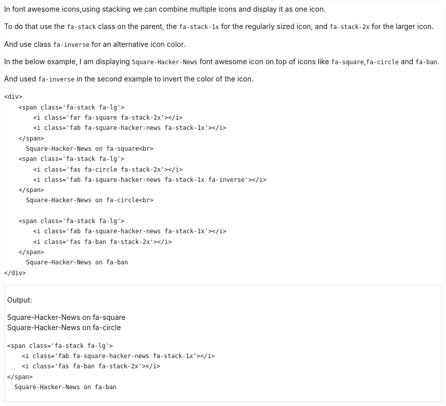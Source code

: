 In font awesome icons,using stacking we can combine multiple icons and display it as one icon.

To do that use the `fa-stack` class on the parent, the `fa-stack-1x` for the regularly sized icon, and `fa-stack-2x` for the larger icon.

And use class `fa-inverse` for an alternative icon color. 

In the below example, I am displaying `Square-Hacker-News` font awesome icon on top of icons like `fa-square`,`fa-circle` and `fa-ban`.

And used `fa-inverse` in the second example to invert the color of the icon.
```
<div>
    <span class='fa-stack fa-lg'>
        <i class='far fa-square fa-stack-2x'></i>
        <i class='fab fa-square-hacker-news fa-stack-1x'></i>
    </span>
      Square-Hacker-News on fa-square<br>
    <span class='fa-stack fa-lg'>
        <i class='fas fa-circle fa-stack-2x'></i>
        <i class='fab fa-square-hacker-news fa-stack-1x fa-inverse'></i>
    </span>
      Square-Hacker-News on fa-circle<br>

    <span class='fa-stack fa-lg'>
        <i class='fab fa-square-hacker-news fa-stack-1x'></i>
        <i class='fas fa-ban fa-stack-2x'></i>
    </span>
      Square-Hacker-News on fa-ban
</div>
```

<div style='border:1px solid rgba(0,0,0,.1);margin-bottom:10px;padding:5px;'>
<p>Output:</p>


<div>
    <span class='fa-stack fa-lg'>
        <i class='far fa-square fa-stack-2x'></i>
        <i class='fab fa-square-hacker-news fa-stack-1x'></i>
    </span>
      Square-Hacker-News on fa-square<br>
    <span class='fa-stack fa-lg'>
        <i class='fas fa-circle fa-stack-2x'></i>
        <i class='fab fa-square-hacker-news fa-stack-1x fa-inverse'></i>
    </span>
      Square-Hacker-News on fa-circle<br>

    <span class='fa-stack fa-lg'>
        <i class='fab fa-square-hacker-news fa-stack-1x'></i>
        <i class='fas fa-ban fa-stack-2x'></i>
    </span>
      Square-Hacker-News on fa-ban
</div>
</div>

